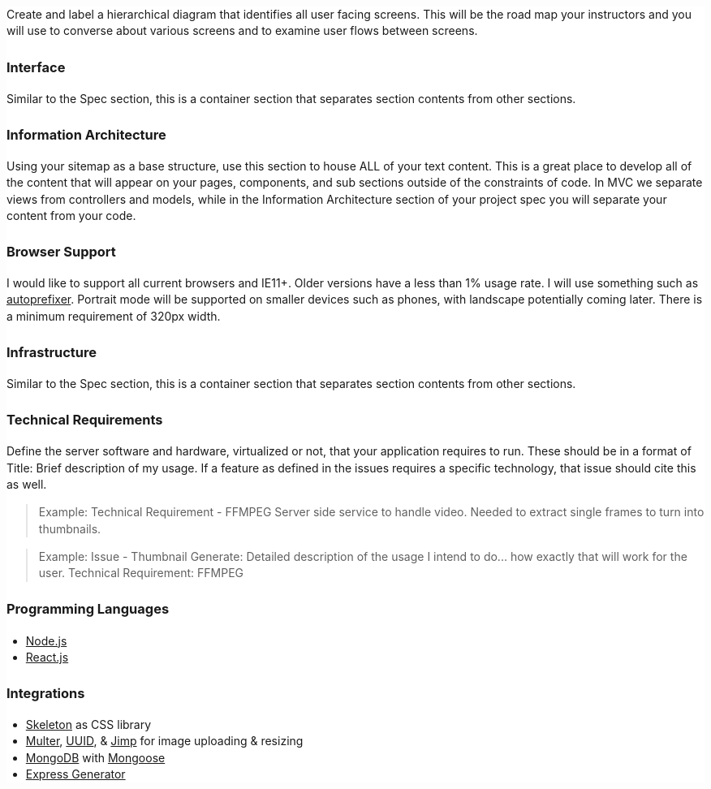 Create and label a hierarchical diagram that identifies all user facing screens. This will be the road map your instructors and you will use to converse about various screens and to examine user flows between screens.

### Interface

Similar to the Spec section, this is a container section that separates section contents from other sections.

### Information Architecture

Using your sitemap as a base structure, use this section to house ALL of your text content. This is a great place to develop all of the content that will appear on your pages, components, and sub sections outside of the constraints of code. In MVC we separate views from controllers and models, while in the Information Architecture section of your project spec you will separate your content from your code.

### Browser Support

I would like to support all current browsers and IE11+. Older versions have a less than 1% usage rate. I will use something such as [autoprefixer](https://github.com/postcss/autoprefixer). Portrait mode will be supported on smaller devices such as phones, with landscape potentially coming later. There is a minimum requirement of 320px width.

### Infrastructure

Similar to the Spec section, this is a container section that separates section contents from other sections.

### Technical Requirements

Define the server software and hardware, virtualized or not, that your application requires to run. These should be in a format of Title: Brief description of my usage. If a feature as defined in the issues requires a specific technology, that issue should cite this as well.

> Example: Technical Requirement - FFMPEG
> Server side service to handle video. Needed to extract single frames to turn into thumbnails.

> Example: Issue - Thumbnail Generate:
> Detailed description of the usage I intend to do... how exactly that will work for the user.
> Technical Requirement: FFMPEG

### Programming Languages

- [Node.js](https://nodejs.org/)
- [React.js](https://reactjs.org/)

### Integrations

- [Skeleton](https://getskeleton.com/) as CSS library
- [Multer](https://github.com/expressjs/multer), [UUID](https://github.com/kelektiv/node-uuid), & [Jimp](https://github.com/oliver-moran/jimp) for image uploading & resizing 
- [MongoDB](https://github.com/mongodb/mongo) with [Mongoose](https://github.com/Automattic/mongoose)
- [Express Generator](https://expressjs.com/en/starter/generator.html)
